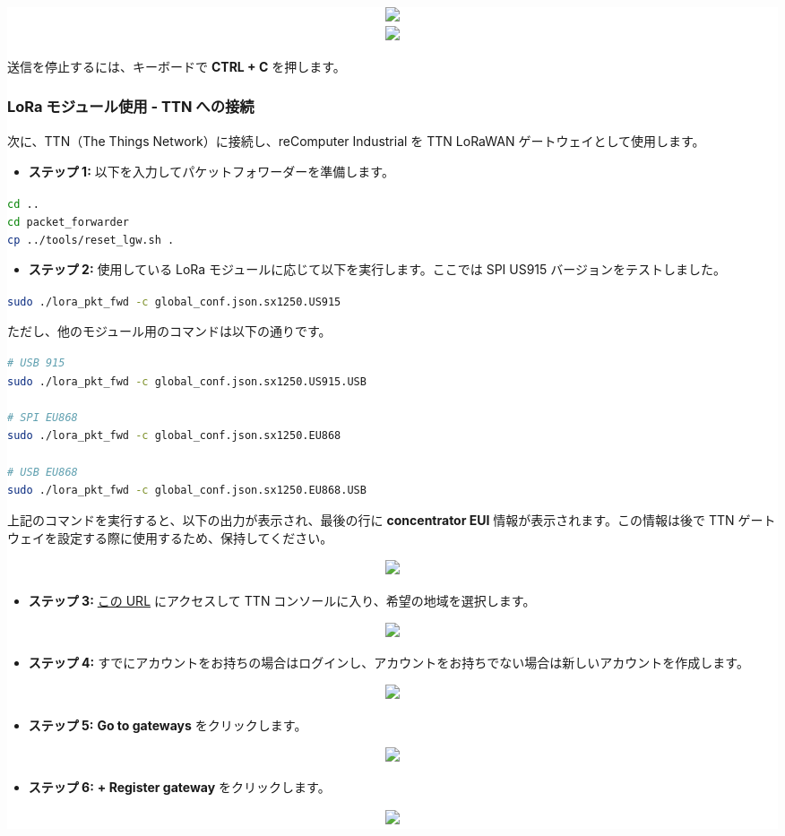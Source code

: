 <div align="center"><img width ="750" src="https://files.seeedstudio.com/wiki/reComputer-Industrial/78.jpg"/></div>

<div align="center"><img width ="600" src="https://files.seeedstudio.com/wiki/reComputer-Industrial/28.png"/></div>

送信を停止するには、キーボードで **CTRL + C** を押します。

### LoRa モジュール使用 - TTN への接続

次に、TTN（The Things Network）に接続し、reComputer Industrial を TTN LoRaWAN ゲートウェイとして使用します。

- **ステップ 1:** 以下を入力してパケットフォワーダーを準備します。

```sh
cd ..
cd packet_forwarder
cp ../tools/reset_lgw.sh .
```

- **ステップ 2:** 使用している LoRa モジュールに応じて以下を実行します。ここでは SPI US915 バージョンをテストしました。

```sh
sudo ./lora_pkt_fwd -c global_conf.json.sx1250.US915
```

ただし、他のモジュール用のコマンドは以下の通りです。

```sh
# USB 915
sudo ./lora_pkt_fwd -c global_conf.json.sx1250.US915.USB

# SPI EU868
sudo ./lora_pkt_fwd -c global_conf.json.sx1250.EU868

# USB EU868
sudo ./lora_pkt_fwd -c global_conf.json.sx1250.EU868.USB
```

上記のコマンドを実行すると、以下の出力が表示され、最後の行に **concentrator EUI** 情報が表示されます。この情報は後で TTN ゲートウェイを設定する際に使用するため、保持してください。

<div align="center"><img width ="700" src="https://files.seeedstudio.com/wiki/reComputer-Industrial/79.jpg"/></div>

- **ステップ 3:** [この URL](https://console.cloud.thethings.network) にアクセスして TTN コンソールに入り、希望の地域を選択します。

<div align="center"><img width ="700" src="https://files.seeedstudio.com/wiki/reComputer-Industrial/80.png"/></div>

- **ステップ 4:** すでにアカウントをお持ちの場合はログインし、アカウントをお持ちでない場合は新しいアカウントを作成します。

<div align="center"><img width ="450" src="https://files.seeedstudio.com/wiki/reComputer-Industrial/81.png"/></div>

- **ステップ 5:** **Go to gateways** をクリックします。

<div align="center"><img width ="1000" src="https://files.seeedstudio.com/wiki/reComputer-Industrial/82.png"/></div>

- **ステップ 6:** **+ Register gateway** をクリックします。

<div align="center"><img width ="1000" src="https://files.seeedstudio.com/wiki/reComputer-Industrial/83.png"/></div>
